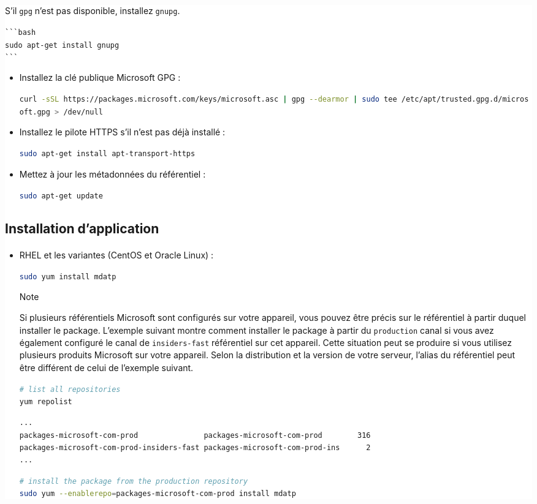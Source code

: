   S’il `gpg` n’est pas disponible, installez `gnupg`.

    ```bash
    sudo apt-get install gnupg
    ```

- Installez la clé publique Microsoft GPG :

    ```bash
    curl -sSL https://packages.microsoft.com/keys/microsoft.asc | gpg --dearmor | sudo tee /etc/apt/trusted.gpg.d/microsoft.gpg > /dev/null
    ```

- Installez le pilote HTTPS s’il n’est pas déjà installé :

    ```bash
    sudo apt-get install apt-transport-https
    ```

- Mettez à jour les métadonnées du référentiel :

    ```bash
    sudo apt-get update
    ```

## <a name="application-installation"></a>Installation d’application

- RHEL et les variantes (CentOS et Oracle Linux) :

    ```bash
    sudo yum install mdatp
    ```

    > [!NOTE]
    > Si plusieurs référentiels Microsoft sont configurés sur votre appareil, vous pouvez être précis sur le référentiel à partir duquel installer le package. L’exemple suivant montre comment installer le package à partir du `production` canal si vous avez également configuré le canal de `insiders-fast` référentiel sur cet appareil. Cette situation peut se produire si vous utilisez plusieurs produits Microsoft sur votre appareil. Selon la distribution et la version de votre serveur, l’alias du référentiel peut être différent de celui de l’exemple suivant.

    ```bash
    # list all repositories
    yum repolist
    ```

    ```Output
    ...
    packages-microsoft-com-prod               packages-microsoft-com-prod        316
    packages-microsoft-com-prod-insiders-fast packages-microsoft-com-prod-ins      2
    ...
    ```

    ```bash
    # install the package from the production repository
    sudo yum --enablerepo=packages-microsoft-com-prod install mdatp
    ```
